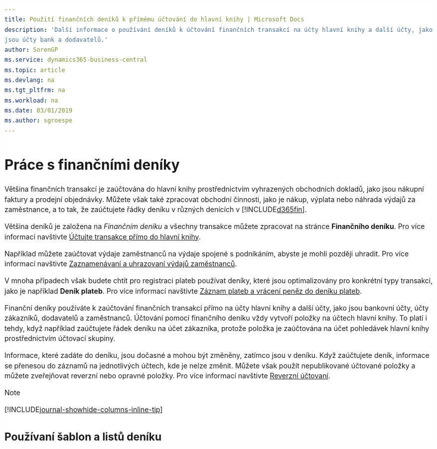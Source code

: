 ```yaml
---
title: Použití finančních deníků k přímému účtování do hlavní knihy | Microsoft Docs
description: 'Další informace o používání deníků k účtování finančních transakcí na účty hlavní knihy a další účty, jako jsou účty bank a dodavatelů.'
author: SorenGP
ms.service: dynamics365-business-central
ms.topic: article
ms.devlang: na
ms.tgt_pltfrm: na
ms.workload: na
ms.date: 03/01/2019
ms.author: sgroespe
---
```

# <a name="working-with-general-journals"></a>Práce s finančními deníky

Většina finančních transakcí je zaúčtována do hlavní knihy prostřednictvím vyhrazených obchodních dokladů, jako jsou nákupní faktury a prodejní objednávky. Můžete však také zpracovat obchodní činnosti, jako je nákup, výplata nebo náhrada výdajů za zaměstnance, a to tak, že zaúčtujete řádky deníku v  různých denících v [!INCLUDE[d365fin](includes/d365fin_md.md)].  

Většina deníků je založena na *Finančním deníku* a všechny transakce můžete zpracovat na stránce **Finančního deníku**. Pro více informací navštivte [Účtujte transakce přímo do hlavní knihy](finance-how-post-transactions-directly.md).  

Například můžete zaúčtovat výdaje zaměstnanců na výdaje spojené s podnikáním, abyste je mohli později uhradit. Pro více informací navštivte [Zaznamenávaní a uhrazovaní výdajů zaměstnanců](finance-how-record-reimburse-employee-expenses.md).

V mnoha případech však budete chtít pro registraci plateb používat deníky, které jsou optimalizovány pro konkrétní typy transakcí, jako je například **Deník plateb**. Pro více informací navštivte [Záznam plateb a vrácení peněz do deníku plateb](payables-how-post-payments-refunds.md).  

Finanční deníky používáte k zaúčtování finančních transakcí přímo na účty hlavní knihy a další účty, jako jsou bankovní účty, účty zákazníků, dodavatelů a zaměstnanců. Účtování pomocí finančního deníku vždy vytvoří položky na účtech hlavní knihy. To platí i tehdy, když například zaúčtujete řádek deníku na účet zákazníka, protože položka je zaúčtována na účet pohledávek hlavní knihy prostřednictvím účtovací skupiny.

Informace, které zadáte do deníku, jsou dočasné a mohou být změněny, zatímco jsou v deníku. Když zaúčtujete deník, informace se přenesou do záznamů na jednotlivých účtech, kde je nelze změnit. Můžete však použít nepublikované účtované položky a můžete zveřejňovat reverzní nebo opravné položky. Pro více informací navštivte [Reverzní účtovaní](finance-how-reverse-journal-posting.md).

> [!NOTE]
> [!INCLUDE[journal-showhide-columns-inline-tip](includes/journal-showhide-columns-inline-tip.md)]  

## <a name="using-journal-templates-and-batches"></a>Používaní šablon a listů deníku
